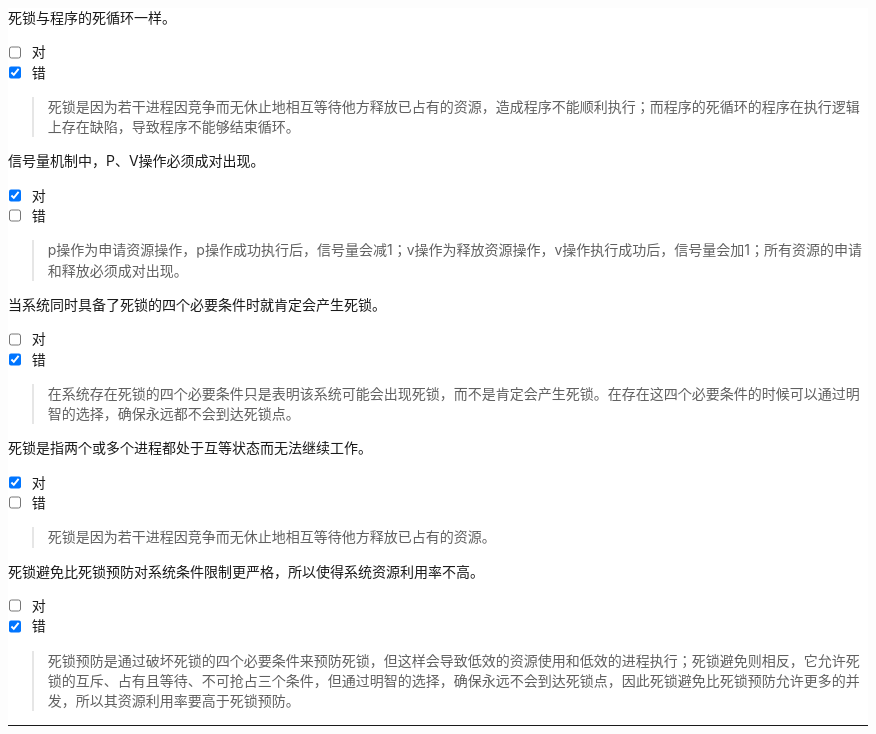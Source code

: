 死锁与程序的死循环一样。
- [ ] 对
- [x] 错

>死锁是因为若干进程因竞争而无休止地相互等待他方释放已占有的资源，造成程序不能顺利执行；而程序的死循环的程序在执行逻辑上存在缺陷，导致程序不能够结束循环。

信号量机制中，P、V操作必须成对出现。
- [x] 对
- [ ] 错

>p操作为申请资源操作，p操作成功执行后，信号量会减1；v操作为释放资源操作，v操作执行成功后，信号量会加1；所有资源的申请和释放必须成对出现。

当系统同时具备了死锁的四个必要条件时就肯定会产生死锁。
- [ ] 对
- [x] 错

>在系统存在死锁的四个必要条件只是表明该系统可能会出现死锁，而不是肯定会产生死锁。在存在这四个必要条件的时候可以通过明智的选择，确保永远都不会到达死锁点。

死锁是指两个或多个进程都处于互等状态而无法继续工作。
- [x] 对
- [ ] 错

>死锁是因为若干进程因竞争而无休止地相互等待他方释放已占有的资源。

死锁避免比死锁预防对系统条件限制更严格，所以使得系统资源利用率不高。
- [ ] 对
- [x] 错

>死锁预防是通过破坏死锁的四个必要条件来预防死锁，但这样会导致低效的资源使用和低效的进程执行；死锁避免则相反，它允许死锁的互斥、占有且等待、不可抢占三个条件，但通过明智的选择，确保永远不会到达死锁点，因此死锁避免比死锁预防允许更多的并发，所以其资源利用率要高于死锁预防。

---
